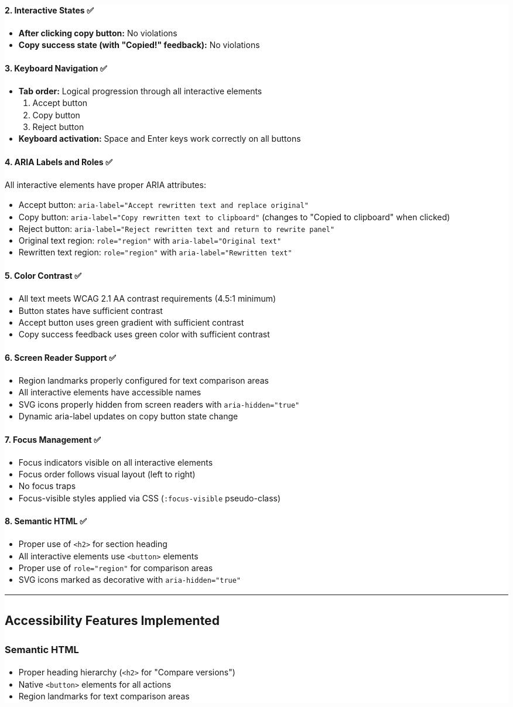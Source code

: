 #### 2. Interactive States ✅
- **After clicking copy button:** No violations
- **Copy success state (with "Copied!" feedback):** No violations

#### 3. Keyboard Navigation ✅
- **Tab order:** Logical progression through all interactive elements
  1. Accept button
  2. Copy button
  3. Reject button
- **Keyboard activation:** Space and Enter keys work correctly on all buttons

#### 4. ARIA Labels and Roles ✅
All interactive elements have proper ARIA attributes:
- Accept button: `aria-label="Accept rewritten text and replace original"`
- Copy button: `aria-label="Copy rewritten text to clipboard"` (changes to "Copied to clipboard" when clicked)
- Reject button: `aria-label="Reject rewritten text and return to rewrite panel"`
- Original text region: `role="region"` with `aria-label="Original text"`
- Rewritten text region: `role="region"` with `aria-label="Rewritten text"`

#### 5. Color Contrast ✅
- All text meets WCAG 2.1 AA contrast requirements (4.5:1 minimum)
- Button states have sufficient contrast
- Accept button uses green gradient with sufficient contrast
- Copy success feedback uses green color with sufficient contrast

#### 6. Screen Reader Support ✅
- Region landmarks properly configured for text comparison areas
- All interactive elements have accessible names
- SVG icons properly hidden from screen readers with `aria-hidden="true"`
- Dynamic aria-label updates on copy button state change

#### 7. Focus Management ✅
- Focus indicators visible on all interactive elements
- Focus order follows visual layout (left to right)
- No focus traps
- Focus-visible styles applied via CSS (`:focus-visible` pseudo-class)

#### 8. Semantic HTML ✅
- Proper use of `<h2>` for section heading
- All interactive elements use `<button>` elements
- Proper use of `role="region"` for comparison areas
- SVG icons marked as decorative with `aria-hidden="true"`

---

## Accessibility Features Implemented

### Semantic HTML
- Proper heading hierarchy (`<h2>` for "Compare versions")
- Native `<button>` elements for all actions
- Region landmarks for text comparison areas
